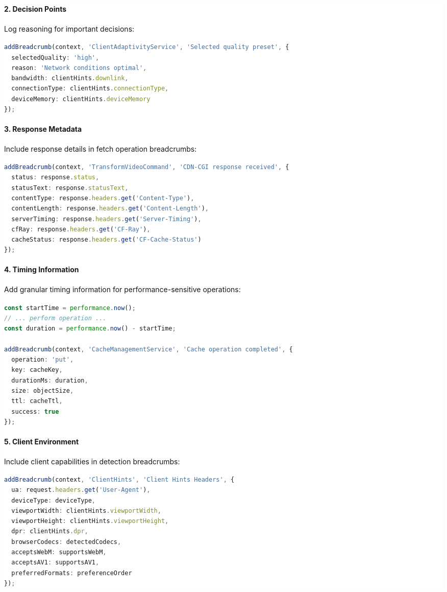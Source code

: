 #### 2. Decision Points

Log reasoning for important decisions:

```typescript
addBreadcrumb(context, 'ClientAdaptivityService', 'Selected quality preset', {
  selectedQuality: 'high',
  reason: 'Network conditions optimal',
  bandwidth: clientHints.downlink,
  connectionType: clientHints.connectionType,
  deviceMemory: clientHints.deviceMemory
});
```

#### 3. Response Metadata

Include response details in fetch operation breadcrumbs:

```typescript
addBreadcrumb(context, 'TransformVideoCommand', 'CDN-CGI response received', {
  status: response.status,
  statusText: response.statusText,
  contentType: response.headers.get('Content-Type'),
  contentLength: response.headers.get('Content-Length'),
  serverTiming: response.headers.get('Server-Timing'),
  cfRay: response.headers.get('CF-Ray'),
  cacheStatus: response.headers.get('CF-Cache-Status')
});
```

#### 4. Timing Information

Add granular timing information for performance-sensitive operations:

```typescript
const startTime = performance.now();
// ... perform operation ...
const duration = performance.now() - startTime;

addBreadcrumb(context, 'CacheManagementService', 'Cache operation completed', {
  operation: 'put',
  key: cacheKey,
  durationMs: duration,
  size: objectSize,
  ttl: cacheTtl,
  success: true
});
```

#### 5. Client Environment

Include client capabilities in detection breadcrumbs:

```typescript
addBreadcrumb(context, 'ClientHints', 'Client Hints Headers', {
  ua: request.headers.get('User-Agent'),
  deviceType: deviceType,
  viewportWidth: clientHints.viewportWidth,
  viewportHeight: clientHints.viewportHeight,
  dpr: clientHints.dpr,
  browserCodecs: detectedCodecs,
  acceptsWebM: supportsWebM,
  acceptsAV1: supportsAV1,
  preferredFormats: preferenceOrder
});
```
